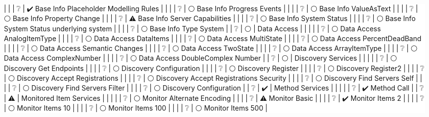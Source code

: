 | | | :grey_question: | :heavy_check_mark: Base Info Placeholder Modelling Rules |
| | | :grey_question: | :white_circle: Base Info Progress Events |
| | | :grey_question: | :white_circle: Base Info ValueAsText |
| | | :grey_question: | :white_circle: Base Info Property Change |
| | | :grey_question: | :warning: Base Info Server Capabilities |
| | | :grey_question: | :white_circle: Base Info System Status |
| | | :grey_question: | :white_circle: Base Info System Status underlying system |
| | | :grey_question: | :white_circle: Base Info Type System |
| :grey_question: | :white_circle: | Data Access |  |
| | | :grey_question: | :white_circle: Data Access AnalogItemType |
| | | :grey_question: | :white_circle: Data Access DataItems |
| | | :grey_question: | :white_circle: Data Access MultiState |
| | | :grey_question: | :white_circle: Data Access PercentDeadBand |
| | | :grey_question: | :white_circle: Data Access Semantic Changes |
| | | :grey_question: | :white_circle: Data Access TwoState |
| | | :grey_question: | :white_circle: Data Access ArrayItemType |
| | | :grey_question: | :white_circle: Data Access ComplexNumber |
| | | :grey_question: | :white_circle: Data Access DoubleComplex Number |
| :grey_question: | :white_circle: | Discovery Services |  |
| | | :grey_question: | :white_circle: Discovery Get Endpoints |
| | | :grey_question: | :white_circle: Discovery Configuration |
| | | :grey_question: | :white_circle: Discovery Register |
| | | :grey_question: | :white_circle: Discovery Register2 |
| | | :grey_question: | :white_circle: Discovery Accept Registrations |
| | | :grey_question: | :white_circle: Discovery Accept Registrations Security |
| | | :grey_question: | :white_circle: Discovery Find Servers Self |
| | | :grey_question: | :white_circle: Discovery Find Servers Filter |
| | | :grey_question: | :white_circle: Discovery Configuration |
| :grey_question: | :heavy_check_mark: | Method Services |  |
| | | :grey_question: | :heavy_check_mark: Method Call |
| :grey_question: | :warning: | Monitored Item Services |  |
| | | :grey_question: | :white_circle: Monitor Alternate Encoding |
| | | :grey_question: | :warning: Monitor Basic |
| | | :grey_question: | :heavy_check_mark: Monitor Items 2 |
| | | :grey_question: | :white_circle: Monitor Items 10 |
| | | :grey_question: | :white_circle: Monitor Items 100 |
| | | :grey_question: | :white_circle: Monitor Items 500 |